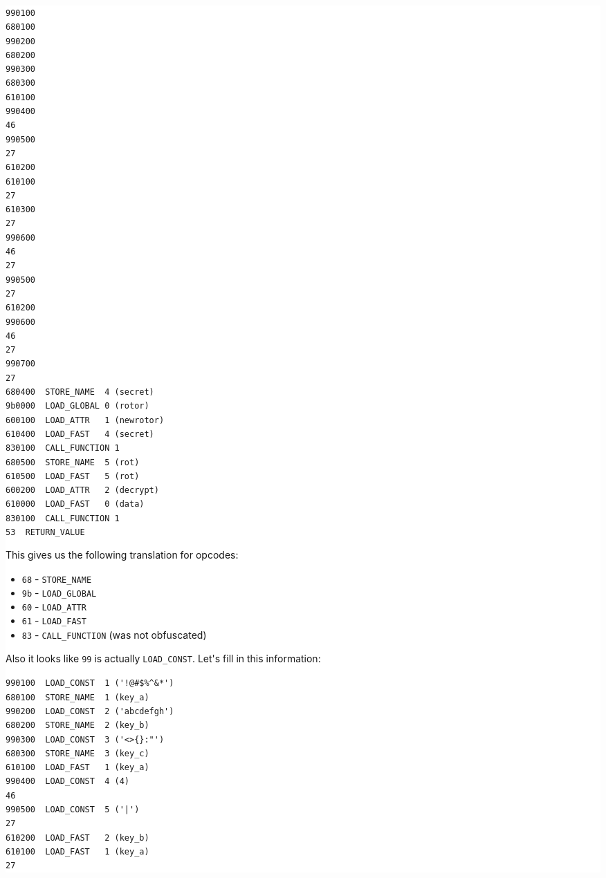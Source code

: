 ```
990100
680100
990200
680200
990300
680300
610100
990400
46
990500
27
610200
610100
27
610300
27
990600
46
27
990500
27
610200
990600
46
27
990700
27
680400	STORE_NAME	4 (secret)
9b0000	LOAD_GLOBAL	0 (rotor)
600100	LOAD_ATTR	1 (newrotor)
610400	LOAD_FAST	4 (secret)
830100	CALL_FUNCTION 1
680500	STORE_NAME	5 (rot)
610500	LOAD_FAST	5 (rot) 
600200	LOAD_ATTR	2 (decrypt)
610000	LOAD_FAST	0 (data)
830100	CALL_FUNCTION 1
53	RETURN_VALUE
```

This gives us the following translation for opcodes:

* ```68``` - ```STORE_NAME```
* ```9b``` - ```LOAD_GLOBAL```
* ```60``` - ```LOAD_ATTR```
* ```61``` - ```LOAD_FAST```
* ```83``` - ```CALL_FUNCTION``` (was not obfuscated)

Also it looks like ```99``` is actually ```LOAD_CONST```. Let's fill in this information:

```
990100	LOAD_CONST	1 ('!@#$%^&*')
680100	STORE_NAME	1 (key_a)
990200	LOAD_CONST	2 ('abcdefgh')
680200	STORE_NAME	2 (key_b)
990300	LOAD_CONST	3 ('<>{}:"')
680300	STORE_NAME	3 (key_c)
610100	LOAD_FAST	1 (key_a)
990400	LOAD_CONST	4 (4)
46
990500	LOAD_CONST	5 ('|')
27
610200	LOAD_FAST	2 (key_b)
610100	LOAD_FAST	1 (key_a)
27
```